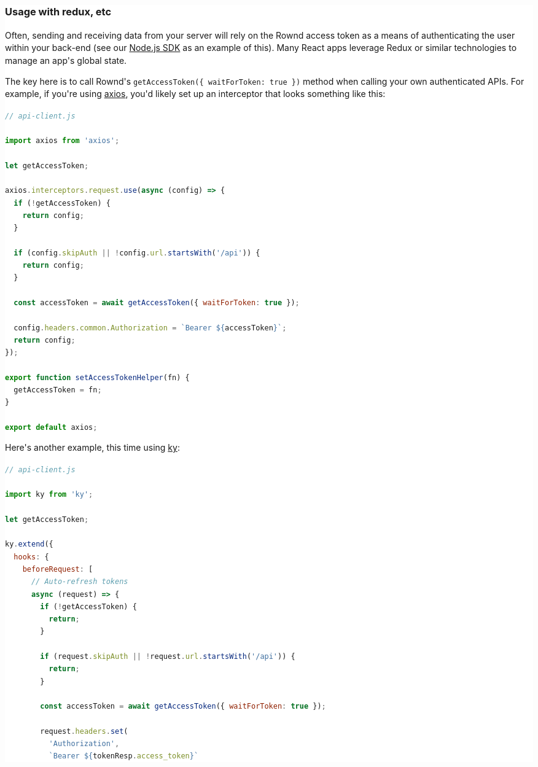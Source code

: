 ### Usage with redux, etc

Often, sending and receiving data from your server will rely on the Rownd access token as a means of authenticating the user within your back-end (see our [Node.js SDK](node.js.md) as an example of this). Many React apps leverage Redux or similar technologies to manage an app's global state.

The key here is to call Rownd's `getAccessToken({ waitForToken: true })` method when calling your own authenticated APIs. For example, if you're using [axios](https://npmjs.com/package/axios), you'd likely set up an interceptor that looks something like this:

```javascript
// api-client.js

import axios from 'axios';

let getAccessToken;

axios.interceptors.request.use(async (config) => {
  if (!getAccessToken) {
    return config;
  }

  if (config.skipAuth || !config.url.startsWith('/api')) {
    return config;
  }

  const accessToken = await getAccessToken({ waitForToken: true });

  config.headers.common.Authorization = `Bearer ${accessToken}`;
  return config;
});

export function setAccessTokenHelper(fn) {
  getAccessToken = fn;
}

export default axios;
```

Here's another example, this time using [ky](https://npmjs.com/package/ky):

```javascript
// api-client.js

import ky from 'ky';

let getAccessToken;

ky.extend({
  hooks: {
    beforeRequest: [
      // Auto-refresh tokens
      async (request) => {
        if (!getAccessToken) {
          return;
        }

        if (request.skipAuth || !request.url.startsWith('/api')) {
          return;
        }

        const accessToken = await getAccessToken({ waitForToken: true });

        request.headers.set(
          'Authorization',
          `Bearer ${tokenResp.access_token}`
```